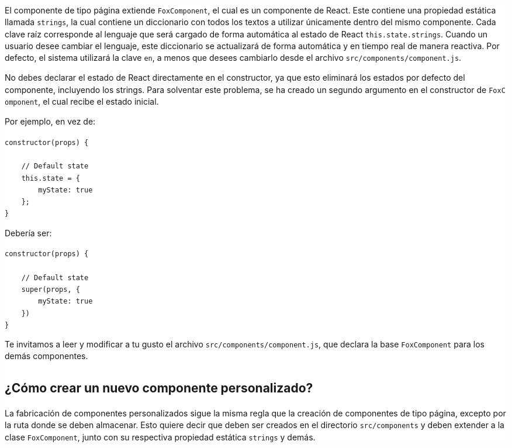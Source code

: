 El componente de tipo página extiende `FoxComponent`, el cual es un componente
de React. Este contiene una propiedad estática llamada `strings`, la cual
contiene un diccionario con todos los textos a utilizar únicamente dentro del
mismo componente. Cada clave raíz corresponde al lenguaje que será cargado de
forma automática al estado de React `this.state.strings`. Cuando un usuario
desee cambiar el lenguaje, este diccionario se actualizará de forma automática y
en tiempo real de manera reactiva. Por defecto, el sistema utilizará la clave
`en`, a menos que desees cambiarlo desde el archivo
`src/components/component.js`.

No debes declarar el estado de React directamente en el constructor, ya que
esto eliminará los estados por defecto del componente, incluyendo los strings.
Para solventar este problema, se ha creado un segundo argumento en el
constructor de `FoxComponent`, el cual recibe el estado inicial.

Por ejemplo, en vez de:

```JSX
constructor(props) {

    // Default state
    this.state = {
        myState: true
    };
}
```

Debería ser:

```JSX
constructor(props) {

    // Default state
    super(props, {
        myState: true
    })
}
```

Te invitamos a leer y modificar a tu gusto el archivo
`src/components/component.js`, que declara la base `FoxComponent` para los demás
componentes.


## ¿Cómo crear un nuevo componente personalizado?

La fabricación de componentes personalizados sigue la misma regla que la
creación de componentes de tipo página, excepto por la ruta donde se deben
almacenar. Esto quiere decir que deben ser creados en el directorio
`src/components` y deben extender a la clase `FoxComponent`, junto con su
respectiva propiedad estática `strings` y demás.